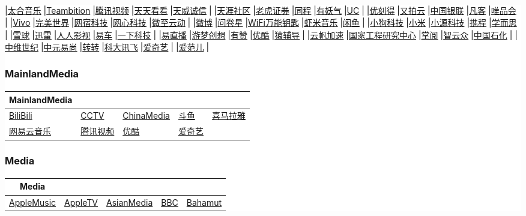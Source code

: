 |[太合音乐](https://github.com/blackmatrix7/ios_rule_script/tree/master/rule/Loon/TaiheMusic) |[Teambition](https://github.com/blackmatrix7/ios_rule_script/tree/master/rule/Loon/Teambition) |[腾讯视频](https://github.com/blackmatrix7/ios_rule_script/tree/master/rule/Loon/TencentVideo) |[天天看看](https://github.com/blackmatrix7/ios_rule_script/tree/master/rule/Loon/TianTianKanKan) |[天威诚信](https://github.com/blackmatrix7/ios_rule_script/tree/master/rule/Loon/TianWeiChengXin) |
|[天涯社区](https://github.com/blackmatrix7/ios_rule_script/tree/master/rule/Loon/TianYaForum) |[老虎证券](https://github.com/blackmatrix7/ios_rule_script/tree/master/rule/Loon/TigerFintech) |[同程](https://github.com/blackmatrix7/ios_rule_script/tree/master/rule/Loon/TongCheng) |[有妖气](https://github.com/blackmatrix7/ios_rule_script/tree/master/rule/Loon/U17) |[UC](https://github.com/blackmatrix7/ios_rule_script/tree/master/rule/Loon/UC) |
|[优刻得](https://github.com/blackmatrix7/ios_rule_script/tree/master/rule/Loon/UCloud) |[又拍云](https://github.com/blackmatrix7/ios_rule_script/tree/master/rule/Loon/UPYun) |[中国银联](https://github.com/blackmatrix7/ios_rule_script/tree/master/rule/Loon/UnionPay) |[凡客](https://github.com/blackmatrix7/ios_rule_script/tree/master/rule/Loon/Vancl) |[唯品会](https://github.com/blackmatrix7/ios_rule_script/tree/master/rule/Loon/VipShop) |
|[Vivo](https://github.com/blackmatrix7/ios_rule_script/tree/master/rule/Loon/Vivo) |[完美世界](https://github.com/blackmatrix7/ios_rule_script/tree/master/rule/Loon/WanMeiShiJie) |[网宿科技](https://github.com/blackmatrix7/ios_rule_script/tree/master/rule/Loon/WangSuKeJi) |[网心科技](https://github.com/blackmatrix7/ios_rule_script/tree/master/rule/Loon/WangXinKeJi) |[微至云动](https://github.com/blackmatrix7/ios_rule_script/tree/master/rule/Loon/WeiZhiYunDong) |
|[微博](https://github.com/blackmatrix7/ios_rule_script/tree/master/rule/Loon/Weibo) |[问卷星](https://github.com/blackmatrix7/ios_rule_script/tree/master/rule/Loon/WenJuanXing) |[WiFi万能钥匙](https://github.com/blackmatrix7/ios_rule_script/tree/master/rule/Loon/WiFiMaster) |[虾米音乐](https://github.com/blackmatrix7/ios_rule_script/tree/master/rule/Loon/XiamiMusic) |[闲鱼](https://github.com/blackmatrix7/ios_rule_script/tree/master/rule/Loon/XianYu) |
|[小狗科技](https://github.com/blackmatrix7/ios_rule_script/tree/master/rule/Loon/XiaoGouKeJi) |[小米](https://github.com/blackmatrix7/ios_rule_script/tree/master/rule/Loon/XiaoMi) |[小源科技](https://github.com/blackmatrix7/ios_rule_script/tree/master/rule/Loon/XiaoYuanKeJi) |[携程](https://github.com/blackmatrix7/ios_rule_script/tree/master/rule/Loon/XieCheng) |[学而思](https://github.com/blackmatrix7/ios_rule_script/tree/master/rule/Loon/XueErSi) |
|[雪球](https://github.com/blackmatrix7/ios_rule_script/tree/master/rule/Loon/XueQiu) |[迅雷](https://github.com/blackmatrix7/ios_rule_script/tree/master/rule/Loon/Xunlei) |[人人影视](https://github.com/blackmatrix7/ios_rule_script/tree/master/rule/Loon/YYeTs) |[易车](https://github.com/blackmatrix7/ios_rule_script/tree/master/rule/Loon/YiChe) |[一下科技](https://github.com/blackmatrix7/ios_rule_script/tree/master/rule/Loon/YiXiaKeJi) |
|[易直播](https://github.com/blackmatrix7/ios_rule_script/tree/master/rule/Loon/YiZhiBo) |[游梦创想](https://github.com/blackmatrix7/ios_rule_script/tree/master/rule/Loon/YouMengChuangXiang) |[有赞](https://github.com/blackmatrix7/ios_rule_script/tree/master/rule/Loon/YouZan) |[优酷](https://github.com/blackmatrix7/ios_rule_script/tree/master/rule/Loon/Youku) |[猿辅导](https://github.com/blackmatrix7/ios_rule_script/tree/master/rule/Loon/YuanFuDao) |
|[云帆加速](https://github.com/blackmatrix7/ios_rule_script/tree/master/rule/Loon/YunFanJiaSu) |[国家工程研究中心](https://github.com/blackmatrix7/ios_rule_script/tree/master/rule/Loon/ZDNS) |[掌阅](https://github.com/blackmatrix7/ios_rule_script/tree/master/rule/Loon/ZhangYue) |[智云众](https://github.com/blackmatrix7/ios_rule_script/tree/master/rule/Loon/ZhiYunZhong) |[中国石化](https://github.com/blackmatrix7/ios_rule_script/tree/master/rule/Loon/ZhongGuoShiHua) |
|[中维世纪](https://github.com/blackmatrix7/ios_rule_script/tree/master/rule/Loon/ZhongWeiShiJi) |[中元易尚](https://github.com/blackmatrix7/ios_rule_script/tree/master/rule/Loon/ZhongYuanYiShang) |[转转](https://github.com/blackmatrix7/ios_rule_script/tree/master/rule/Loon/ZhuanZhuan) |[科大讯飞](https://github.com/blackmatrix7/ios_rule_script/tree/master/rule/Loon/iFlytek) |[爱奇艺](https://github.com/blackmatrix7/ios_rule_script/tree/master/rule/Loon/iQIYI) |
|[爱范儿](https://github.com/blackmatrix7/ios_rule_script/tree/master/rule/Loon/ifanr) |

### MainlandMedia
|MainlandMedia|  |  |  |  |
| ---- | ---- | ---- | ---- | ---- |
|[BiliBili](https://github.com/blackmatrix7/ios_rule_script/tree/master/rule/Loon/BiliBili) |[CCTV](https://github.com/blackmatrix7/ios_rule_script/tree/master/rule/Loon/CCTV) |[ChinaMedia](https://github.com/blackmatrix7/ios_rule_script/tree/master/rule/Loon/ChinaMedia) |[斗鱼](https://github.com/blackmatrix7/ios_rule_script/tree/master/rule/Loon/Douyu) |[喜马拉雅](https://github.com/blackmatrix7/ios_rule_script/tree/master/rule/Loon/Himalaya) ||||
|[网易云音乐](https://github.com/blackmatrix7/ios_rule_script/tree/master/rule/Loon/NetEaseMusic) |[腾讯视频](https://github.com/blackmatrix7/ios_rule_script/tree/master/rule/Loon/TencentVideo) |[优酷](https://github.com/blackmatrix7/ios_rule_script/tree/master/rule/Loon/Youku) |[爱奇艺](https://github.com/blackmatrix7/ios_rule_script/tree/master/rule/Loon/iQIYI) |||

### Media
|Media|  |  |  |  |
| ---- | ---- | ---- | ---- | ---- |
|[AppleMusic](https://github.com/blackmatrix7/ios_rule_script/tree/master/rule/Loon/AppleMusic) |[AppleTV](https://github.com/blackmatrix7/ios_rule_script/tree/master/rule/Loon/AppleTV) |[AsianMedia](https://github.com/blackmatrix7/ios_rule_script/tree/master/rule/Loon/AsianMedia) |[BBC](https://github.com/blackmatrix7/ios_rule_script/tree/master/rule/Loon/BBC) |[Bahamut](https://github.com/blackmatrix7/ios_rule_script/tree/master/rule/Loon/Bahamut) ||||